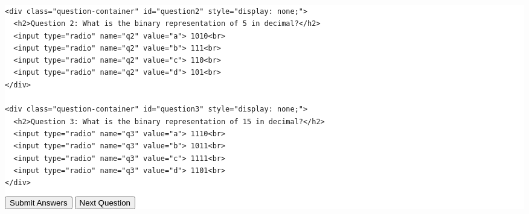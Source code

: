     <div class="question-container" id="question2" style="display: none;">
      <h2>Question 2: What is the binary representation of 5 in decimal?</h2>
      <input type="radio" name="q2" value="a"> 1010<br>
      <input type="radio" name="q2" value="b"> 111<br>
      <input type="radio" name="q2" value="c"> 110<br>
      <input type="radio" name="q2" value="d"> 101<br>
    </div>

    <div class="question-container" id="question3" style="display: none;">
      <h2>Question 3: What is the binary representation of 15 in decimal?</h2>
      <input type="radio" name="q3" value="a"> 1110<br>
      <input type="radio" name="q3" value="b"> 1011<br>
      <input type="radio" name="q3" value="c"> 1111<br>
      <input type="radio" name="q3" value="d"> 1101<br>
    </div>
  </div>

  <button onclick="checkAnswers()">Submit Answers</button>
  <button onclick="nextQuestion()">Next Question</button>
  <div class="progress-bar" id="progress-bar"></div>

  <script>
    let currentQuestion = 1;
    let correctAnswers = 0;

    function showQuestion(questionNumber) {
      document.getElementById(`question${questionNumber}`).style.display = 'block';
    }

    function hideAllQuestions() {
      for (let i = 1; i <= 3; i++) {
        document.getElementById(`question${i}`).style.display = 'none';
      }
    }

    function nextQuestion() {
      hideAllQuestions();
      currentQuestion++;
      if (currentQuestion <= 3) {
        showQuestion(currentQuestion);
        updateProgressBar();
      } else {
        alert('You have completed all questions!');
      }
    }

    function updateProgressBar() {
      const progressBar = document.getElementById('progress-bar');
      const width = (currentQuestion / 3) * 100;
      progressBar.style.width = `${width}%`;
    }

    function checkAnswers() {
      const q1Answer = document.querySelector('input[name="q1"]:checked').value;
      const q2Answer = document.querySelector('input[name="q2"]:checked').value;
      const q3Answer = document.querySelector('input[name="q3"]:checked').value;
